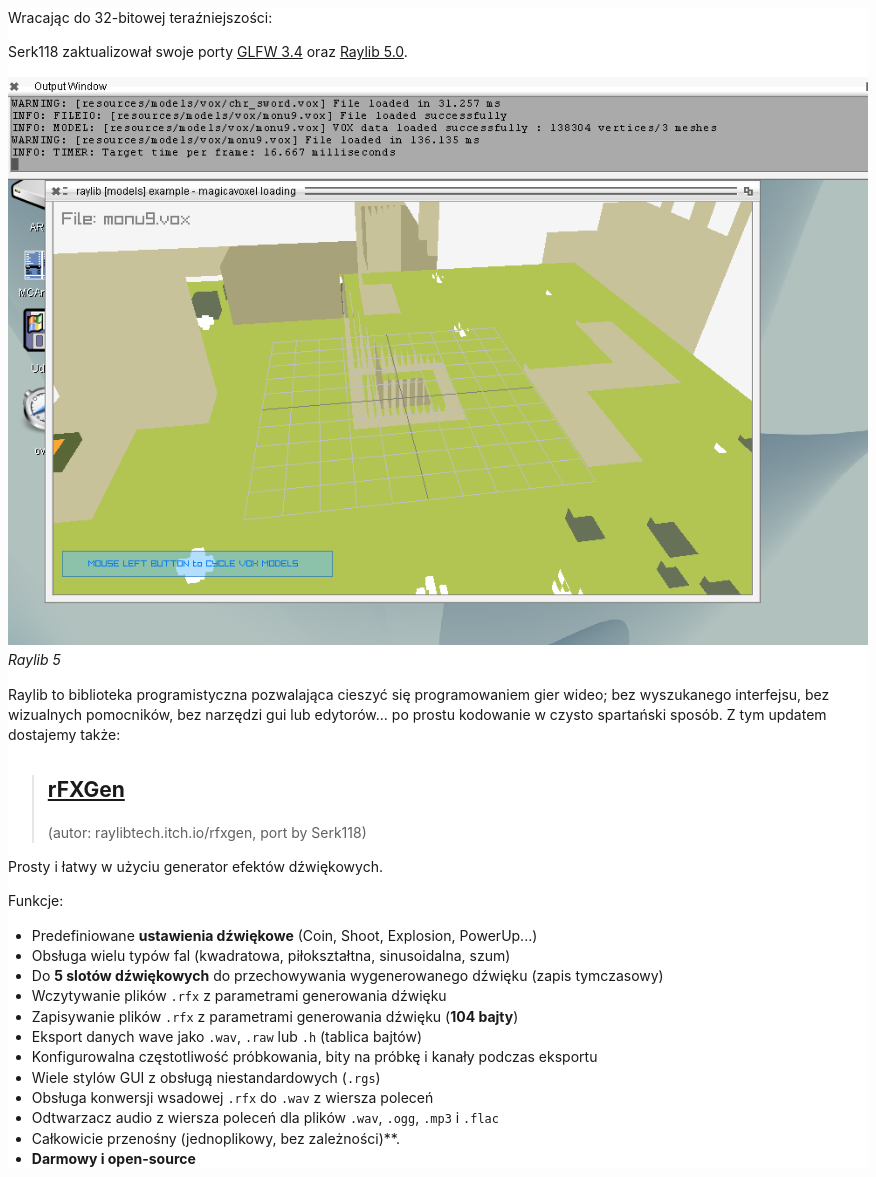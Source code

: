 Wracając do 32-bitowej teraźniejszości:  

Serk118 zaktualizował swoje porty [GLFW 3.4](https://archives.arosworld.org/?function=showfile&file=development/library/lib_glfw_3_4.i386-aros.zip) oraz [Raylib 5.0](https://archives.arosworld.org/?function=showfile&file=development/library/lib_raylib5.i386-aros.zip).

![Ralib5](/assets/img/1024/raylib.png)
*Raylib 5*

Raylib to biblioteka programistyczna pozwalająca cieszyć się programowaniem gier wideo; bez wyszukanego interfejsu, bez wizualnych pomocników, bez narzędzi gui lub edytorów... po prostu kodowanie w czysto spartański sposób. Z tym updatem dostajemy także:

> ## [rFXGen](https://archives.arosworld.org/?function=showfile&file=audio/rfxgen-aros.zip)
> (autor: raylibtech.itch.io/rfxgen, port by Serk118)

Prosty i łatwy w użyciu generator efektów dźwiękowych.

Funkcje:  
- Predefiniowane **ustawienia dźwiękowe** (Coin, Shoot, Explosion, PowerUp...)
- Obsługa wielu typów fal (kwadratowa, piłokształtna, sinusoidalna, szum)
- Do **5 slotów dźwiękowych** do przechowywania wygenerowanego dźwięku (zapis tymczasowy)
- Wczytywanie plików `.rfx` z parametrami generowania dźwięku
- Zapisywanie plików `.rfx` z parametrami generowania dźwięku (**104 bajty**)
- Eksport danych wave jako `.wav`, `.raw` lub `.h` (tablica bajtów)
- Konfigurowalna częstotliwość próbkowania, bity na próbkę i kanały podczas eksportu
- Wiele stylów GUI z obsługą niestandardowych (`.rgs`)
- Obsługa konwersji wsadowej `.rfx` do `.wav` z wiersza poleceń
- Odtwarzacz audio z wiersza poleceń dla plików `.wav`, `.ogg`, `.mp3` i `.flac`
- Całkowicie przenośny (jednoplikowy, bez zależności)**.
- **Darmowy i open-source**
